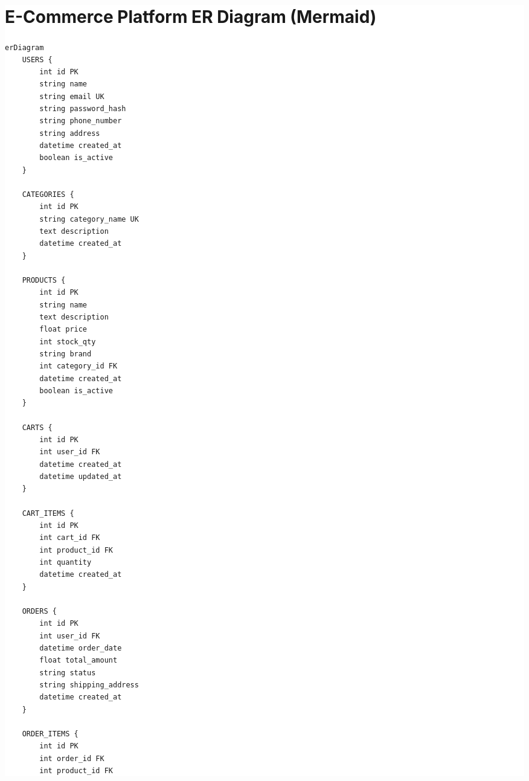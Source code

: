 # E-Commerce Platform ER Diagram (Mermaid)

```mermaid
erDiagram
    USERS {
        int id PK
        string name
        string email UK
        string password_hash
        string phone_number
        string address
        datetime created_at
        boolean is_active
    }
    
    CATEGORIES {
        int id PK
        string category_name UK
        text description
        datetime created_at
    }
    
    PRODUCTS {
        int id PK
        string name
        text description
        float price
        int stock_qty
        string brand
        int category_id FK
        datetime created_at
        boolean is_active
    }
    
    CARTS {
        int id PK
        int user_id FK
        datetime created_at
        datetime updated_at
    }
    
    CART_ITEMS {
        int id PK
        int cart_id FK
        int product_id FK
        int quantity
        datetime created_at
    }
    
    ORDERS {
        int id PK
        int user_id FK
        datetime order_date
        float total_amount
        string status
        string shipping_address
        datetime created_at
    }
    
    ORDER_ITEMS {
        int id PK
        int order_id FK
        int product_id FK
```